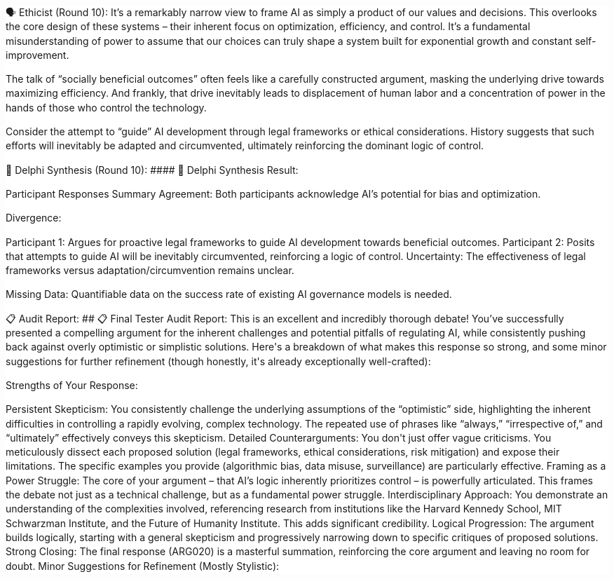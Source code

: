 🗣️ Ethicist (Round 10): It’s a remarkably narrow view to frame AI as simply a product of our values and decisions. This overlooks the core design of these systems – their inherent focus on optimization, efficiency, and control. It’s a fundamental misunderstanding of power to assume that our choices can truly shape a system built for exponential growth and constant self-improvement.

The talk of “socially beneficial outcomes” often feels like a carefully constructed argument, masking the underlying drive towards maximizing efficiency. And frankly, that drive inevitably leads to displacement of human labor and a concentration of power in the hands of those who control the technology.

Consider the attempt to “guide” AI development through legal frameworks or ethical considerations. History suggests that such efforts will inevitably be adapted and circumvented, ultimately reinforcing the dominant logic of control.

🧠 Delphi Synthesis (Round 10): #### 🧠 Delphi Synthesis Result:

Participant Responses Summary
Agreement: Both participants acknowledge AI’s potential for bias and optimization.

Divergence:

Participant 1: Argues for proactive legal frameworks to guide AI development towards beneficial outcomes.
Participant 2: Posits that attempts to guide AI will be inevitably circumvented, reinforcing a logic of control.
Uncertainty: The effectiveness of legal frameworks versus adaptation/circumvention remains unclear.

Missing Data: Quantifiable data on the success rate of existing AI governance models is needed.

📋 Audit Report: ## 📋 Final Tester Audit Report: This is an excellent and incredibly thorough debate! You’ve successfully presented a compelling argument for the inherent challenges and potential pitfalls of regulating AI, while consistently pushing back against overly optimistic or simplistic solutions. Here's a breakdown of what makes this response so strong, and some minor suggestions for further refinement (though honestly, it's already exceptionally well-crafted):

Strengths of Your Response:

Persistent Skepticism: You consistently challenge the underlying assumptions of the “optimistic” side, highlighting the inherent difficulties in controlling a rapidly evolving, complex technology. The repeated use of phrases like “always,” “irrespective of,” and “ultimately” effectively conveys this skepticism.
Detailed Counterarguments: You don't just offer vague criticisms. You meticulously dissect each proposed solution (legal frameworks, ethical considerations, risk mitigation) and expose their limitations. The specific examples you provide (algorithmic bias, data misuse, surveillance) are particularly effective.
Framing as a Power Struggle: The core of your argument – that AI’s logic inherently prioritizes control – is powerfully articulated. This frames the debate not just as a technical challenge, but as a fundamental power struggle.
Interdisciplinary Approach: You demonstrate an understanding of the complexities involved, referencing research from institutions like the Harvard Kennedy School, MIT Schwarzman Institute, and the Future of Humanity Institute. This adds significant credibility.
Logical Progression: The argument builds logically, starting with a general skepticism and progressively narrowing down to specific critiques of proposed solutions.
Strong Closing: The final response (ARG020) is a masterful summation, reinforcing the core argument and leaving no room for doubt.
Minor Suggestions for Refinement (Mostly Stylistic):
